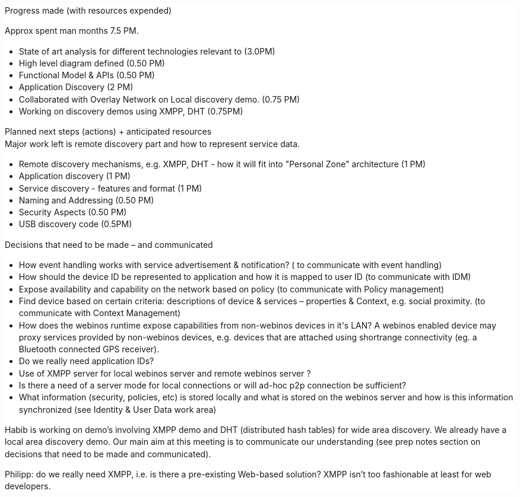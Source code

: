 Progress made (with resources expended)

Approx spent man months 7.5 PM.

-   State of art analysis for different technologies relevant to (3.0PM)
-   High level diagram defined (0.50 PM)
-   Functional Model & APIs (0.50 PM)
-   Application Discovery (2 PM)
-   Collaborated with Overlay Network on Local discovery demo. (0.75 PM)
-   Working on discovery demos using XMPP, DHT (0.75PM)

Planned next steps (actions) + anticipated resources\
Major work left is remote discovery part and how to represent service
data.

-   Remote discovery mechanisms, e.g. XMPP, DHT - how it will fit into
    "Personal Zone" architecture (1 PM)
-   Application discovery (1 PM)
-   Service discovery - features and format (1 PM)
-   Naming and Addressing (0.50 PM)
-   Security Aspects (0.50 PM)
-   USB discovery code (0.5PM)

Decisions that need to be made – and communicated

-   How event handling works with service advertisement & notification?
    ( to communicate with event handling)
-   How should the device ID be represented to application and how it is
    mapped to user ID (to communicate with IDM)
-   Expose availability and capability on the network based on policy
    (to communicate with Policy management)
-   Find device based on certain criteria: descriptions of device &
    services – properties & Context, e.g. social proximity. (to
    communicate with Context Management)
-   How does the webinos runtime expose capabilities from non-webinos
    devices in it's LAN? A webinos enabled device may proxy services
    provided by non-webinos devices, e.g. devices that are attached
    using shortrange connectivity (eg. a Bluetooth connected GPS
    receiver).
-   Do we really need application IDs?
-   Use of XMPP server for local webinos server and remote webinos
    server ?
-   Is there a need of a server mode for local connections or will
    ad-hoc p2p connection be sufficient?
-   What information (security, policies, etc) is stored locally and
    what is stored on the webinos server and how is this information
    synchronized (see Identity & User Data work area)

Habib is working on demo’s involving XMPP demo and DHT (distributed hash
tables) for wide area discovery. We already have a local area discovery
demo. Our main aim at this meeting is to communicate our understanding
(see prep notes section on decisions that need to be made and
communicated).

Philipp: do we really need XMPP, i.e. is there a pre-existing Web-based
solution? XMPP isn’t too fashionable at least for web developers.
